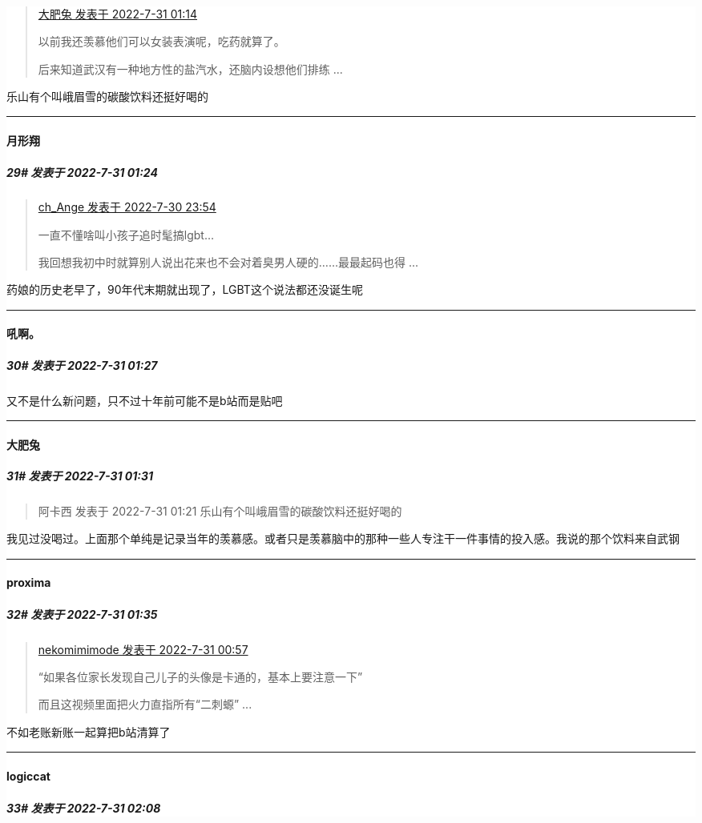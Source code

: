 <blockquote><a href="httphttps://bbs.saraba1st.com/2b/forum.php?mod=redirect&amp;goto=findpost&amp;pid=56874734&amp;ptid=2084442" target="_blank">大肥兔 发表于 2022-7-31 01:14</a>

以前我还羡慕他们可以女装表演呢，吃药就算了。

后来知道武汉有一种地方性的盐汽水，还脑内设想他们排练 ...</blockquote>
乐山有个叫峨眉雪的碳酸饮料还挺好喝的

*****

####  月形翔  
##### 29#       发表于 2022-7-31 01:24

<blockquote><a href="httphttps://bbs.saraba1st.com/2b/forum.php?mod=redirect&amp;goto=findpost&amp;pid=56874032&amp;ptid=2084442" target="_blank">ch_Ange 发表于 2022-7-30 23:54</a>

一直不懂啥叫小孩子追时髦搞lgbt…

我回想我初中时就算别人说出花来也不会对着臭男人硬的……最最起码也得 ...</blockquote>
药娘的历史老早了，90年代末期就出现了，LGBT这个说法都还没诞生呢

*****

####  吼啊。  
##### 30#       发表于 2022-7-31 01:27

又不是什么新问题，只不过十年前可能不是b站而是贴吧



*****

####  大肥兔  
##### 31#       发表于 2022-7-31 01:31

<blockquote>阿卡西 发表于 2022-7-31 01:21
乐山有个叫峨眉雪的碳酸饮料还挺好喝的</blockquote>
我见过没喝过。上面那个单纯是记录当年的羡慕感。或者只是羡慕脑中的那种一些人专注干一件事情的投入感。我说的那个饮料来自武钢

*****

####  proxima  
##### 32#       发表于 2022-7-31 01:35

<blockquote><a href="httphttps://bbs.saraba1st.com/2b/forum.php?mod=redirect&amp;goto=findpost&amp;pid=56874597&amp;ptid=2084442" target="_blank">nekomimimode 发表于 2022-7-31 00:57</a>

“如果各位家长发现自己儿子的头像是卡通的，基本上要注意一下”

而且这视频里面把火力直指所有“二刺螈” ...</blockquote>
不如老账新账一起算把b站清算了

*****

####  logiccat  
##### 33#       发表于 2022-7-31 02:08
